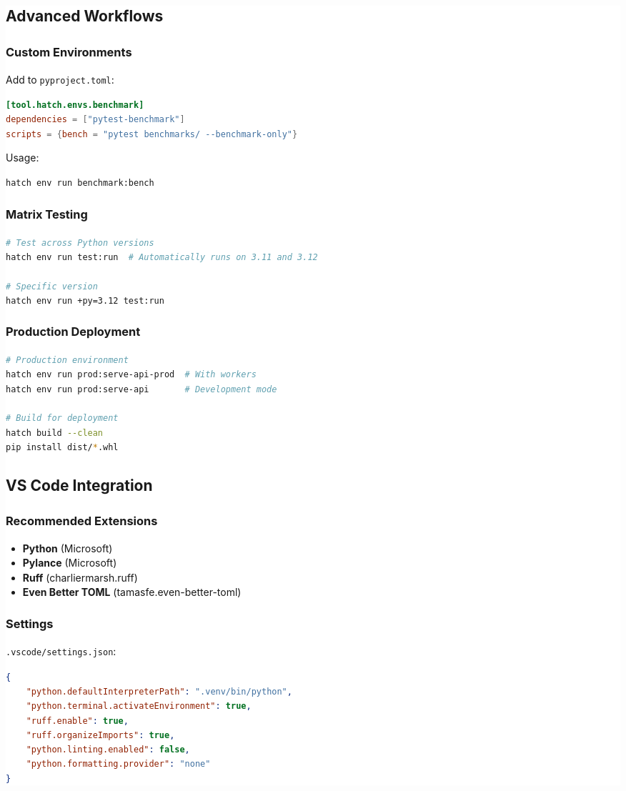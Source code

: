 ## Advanced Workflows

### Custom Environments

Add to `pyproject.toml`:

```toml
[tool.hatch.envs.benchmark]
dependencies = ["pytest-benchmark"]
scripts = {bench = "pytest benchmarks/ --benchmark-only"}
```

Usage:
```bash
hatch env run benchmark:bench
```

### Matrix Testing

```bash
# Test across Python versions
hatch env run test:run  # Automatically runs on 3.11 and 3.12

# Specific version
hatch env run +py=3.12 test:run
```

### Production Deployment

```bash
# Production environment
hatch env run prod:serve-api-prod  # With workers
hatch env run prod:serve-api       # Development mode

# Build for deployment
hatch build --clean
pip install dist/*.whl
```

## VS Code Integration

### Recommended Extensions

- **Python** (Microsoft)
- **Pylance** (Microsoft)
- **Ruff** (charliermarsh.ruff)
- **Even Better TOML** (tamasfe.even-better-toml)

### Settings

`.vscode/settings.json`:
```json
{
    "python.defaultInterpreterPath": ".venv/bin/python",
    "python.terminal.activateEnvironment": true,
    "ruff.enable": true,
    "ruff.organizeImports": true,
    "python.linting.enabled": false,
    "python.formatting.provider": "none"
}
```
